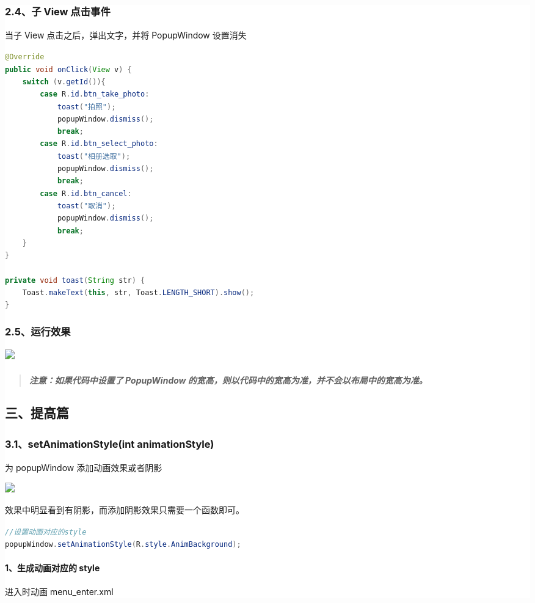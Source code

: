 ### 2.4、子 View 点击事件

当子 View 点击之后，弹出文字，并将 PopupWindow  设置消失

```java
@Override
public void onClick(View v) {
    switch (v.getId()){
        case R.id.btn_take_photo:
            toast("拍照");
            popupWindow.dismiss();
            break;
        case R.id.btn_select_photo:
            toast("相册选取");
            popupWindow.dismiss();
            break;
        case R.id.btn_cancel:
            toast("取消");
            popupWindow.dismiss();
            break;
    }
}

private void toast(String str) {
    Toast.makeText(this, str, Toast.LENGTH_SHORT).show();
}
```

### 2.5、运行效果

![](https://raw.githubusercontent.com/angelOnly/MPopupWindow/master/demo12.gif)

> ##### 注意：如果代码中设置了 PopupWindow 的宽高，则以代码中的宽高为准，并不会以布局中的宽高为准。

## 三、提高篇

### 3.1、setAnimationStyle(int animationStyle)

为 popupWindow 添加动画效果或者阴影

![](https://raw.githubusercontent.com/angelOnly/MPopupWindow/master/demo11.gif)

效果中明显看到有阴影，而添加阴影效果只需要一个函数即可。

```java
//设置动画对应的style
popupWindow.setAnimationStyle(R.style.AnimBackground);
```

#### 1、生成动画对应的 style

进入时动画 menu_enter.xml
